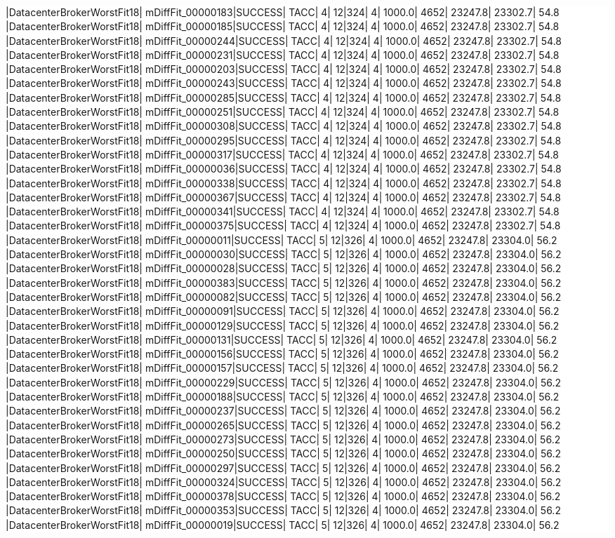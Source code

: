 |DatacenterBrokerWorstFit18|     mDiffFit_00000183|SUCCESS|  TACC|   4|       12|324|        4|    1000.0|       4652|  23247.8|   23302.7|    54.8
|DatacenterBrokerWorstFit18|     mDiffFit_00000185|SUCCESS|  TACC|   4|       12|324|        4|    1000.0|       4652|  23247.8|   23302.7|    54.8
|DatacenterBrokerWorstFit18|     mDiffFit_00000244|SUCCESS|  TACC|   4|       12|324|        4|    1000.0|       4652|  23247.8|   23302.7|    54.8
|DatacenterBrokerWorstFit18|     mDiffFit_00000231|SUCCESS|  TACC|   4|       12|324|        4|    1000.0|       4652|  23247.8|   23302.7|    54.8
|DatacenterBrokerWorstFit18|     mDiffFit_00000203|SUCCESS|  TACC|   4|       12|324|        4|    1000.0|       4652|  23247.8|   23302.7|    54.8
|DatacenterBrokerWorstFit18|     mDiffFit_00000243|SUCCESS|  TACC|   4|       12|324|        4|    1000.0|       4652|  23247.8|   23302.7|    54.8
|DatacenterBrokerWorstFit18|     mDiffFit_00000285|SUCCESS|  TACC|   4|       12|324|        4|    1000.0|       4652|  23247.8|   23302.7|    54.8
|DatacenterBrokerWorstFit18|     mDiffFit_00000251|SUCCESS|  TACC|   4|       12|324|        4|    1000.0|       4652|  23247.8|   23302.7|    54.8
|DatacenterBrokerWorstFit18|     mDiffFit_00000308|SUCCESS|  TACC|   4|       12|324|        4|    1000.0|       4652|  23247.8|   23302.7|    54.8
|DatacenterBrokerWorstFit18|     mDiffFit_00000295|SUCCESS|  TACC|   4|       12|324|        4|    1000.0|       4652|  23247.8|   23302.7|    54.8
|DatacenterBrokerWorstFit18|     mDiffFit_00000317|SUCCESS|  TACC|   4|       12|324|        4|    1000.0|       4652|  23247.8|   23302.7|    54.8
|DatacenterBrokerWorstFit18|     mDiffFit_00000036|SUCCESS|  TACC|   4|       12|324|        4|    1000.0|       4652|  23247.8|   23302.7|    54.8
|DatacenterBrokerWorstFit18|     mDiffFit_00000338|SUCCESS|  TACC|   4|       12|324|        4|    1000.0|       4652|  23247.8|   23302.7|    54.8
|DatacenterBrokerWorstFit18|     mDiffFit_00000367|SUCCESS|  TACC|   4|       12|324|        4|    1000.0|       4652|  23247.8|   23302.7|    54.8
|DatacenterBrokerWorstFit18|     mDiffFit_00000341|SUCCESS|  TACC|   4|       12|324|        4|    1000.0|       4652|  23247.8|   23302.7|    54.8
|DatacenterBrokerWorstFit18|     mDiffFit_00000375|SUCCESS|  TACC|   4|       12|324|        4|    1000.0|       4652|  23247.8|   23302.7|    54.8
|DatacenterBrokerWorstFit18|     mDiffFit_00000011|SUCCESS|  TACC|   5|       12|326|        4|    1000.0|       4652|  23247.8|   23304.0|    56.2
|DatacenterBrokerWorstFit18|     mDiffFit_00000030|SUCCESS|  TACC|   5|       12|326|        4|    1000.0|       4652|  23247.8|   23304.0|    56.2
|DatacenterBrokerWorstFit18|     mDiffFit_00000028|SUCCESS|  TACC|   5|       12|326|        4|    1000.0|       4652|  23247.8|   23304.0|    56.2
|DatacenterBrokerWorstFit18|     mDiffFit_00000383|SUCCESS|  TACC|   5|       12|326|        4|    1000.0|       4652|  23247.8|   23304.0|    56.2
|DatacenterBrokerWorstFit18|     mDiffFit_00000082|SUCCESS|  TACC|   5|       12|326|        4|    1000.0|       4652|  23247.8|   23304.0|    56.2
|DatacenterBrokerWorstFit18|     mDiffFit_00000091|SUCCESS|  TACC|   5|       12|326|        4|    1000.0|       4652|  23247.8|   23304.0|    56.2
|DatacenterBrokerWorstFit18|     mDiffFit_00000129|SUCCESS|  TACC|   5|       12|326|        4|    1000.0|       4652|  23247.8|   23304.0|    56.2
|DatacenterBrokerWorstFit18|     mDiffFit_00000131|SUCCESS|  TACC|   5|       12|326|        4|    1000.0|       4652|  23247.8|   23304.0|    56.2
|DatacenterBrokerWorstFit18|     mDiffFit_00000156|SUCCESS|  TACC|   5|       12|326|        4|    1000.0|       4652|  23247.8|   23304.0|    56.2
|DatacenterBrokerWorstFit18|     mDiffFit_00000157|SUCCESS|  TACC|   5|       12|326|        4|    1000.0|       4652|  23247.8|   23304.0|    56.2
|DatacenterBrokerWorstFit18|     mDiffFit_00000229|SUCCESS|  TACC|   5|       12|326|        4|    1000.0|       4652|  23247.8|   23304.0|    56.2
|DatacenterBrokerWorstFit18|     mDiffFit_00000188|SUCCESS|  TACC|   5|       12|326|        4|    1000.0|       4652|  23247.8|   23304.0|    56.2
|DatacenterBrokerWorstFit18|     mDiffFit_00000237|SUCCESS|  TACC|   5|       12|326|        4|    1000.0|       4652|  23247.8|   23304.0|    56.2
|DatacenterBrokerWorstFit18|     mDiffFit_00000265|SUCCESS|  TACC|   5|       12|326|        4|    1000.0|       4652|  23247.8|   23304.0|    56.2
|DatacenterBrokerWorstFit18|     mDiffFit_00000273|SUCCESS|  TACC|   5|       12|326|        4|    1000.0|       4652|  23247.8|   23304.0|    56.2
|DatacenterBrokerWorstFit18|     mDiffFit_00000250|SUCCESS|  TACC|   5|       12|326|        4|    1000.0|       4652|  23247.8|   23304.0|    56.2
|DatacenterBrokerWorstFit18|     mDiffFit_00000297|SUCCESS|  TACC|   5|       12|326|        4|    1000.0|       4652|  23247.8|   23304.0|    56.2
|DatacenterBrokerWorstFit18|     mDiffFit_00000324|SUCCESS|  TACC|   5|       12|326|        4|    1000.0|       4652|  23247.8|   23304.0|    56.2
|DatacenterBrokerWorstFit18|     mDiffFit_00000378|SUCCESS|  TACC|   5|       12|326|        4|    1000.0|       4652|  23247.8|   23304.0|    56.2
|DatacenterBrokerWorstFit18|     mDiffFit_00000353|SUCCESS|  TACC|   5|       12|326|        4|    1000.0|       4652|  23247.8|   23304.0|    56.2
|DatacenterBrokerWorstFit18|     mDiffFit_00000019|SUCCESS|  TACC|   5|       12|326|        4|    1000.0|       4652|  23247.8|   23304.0|    56.2